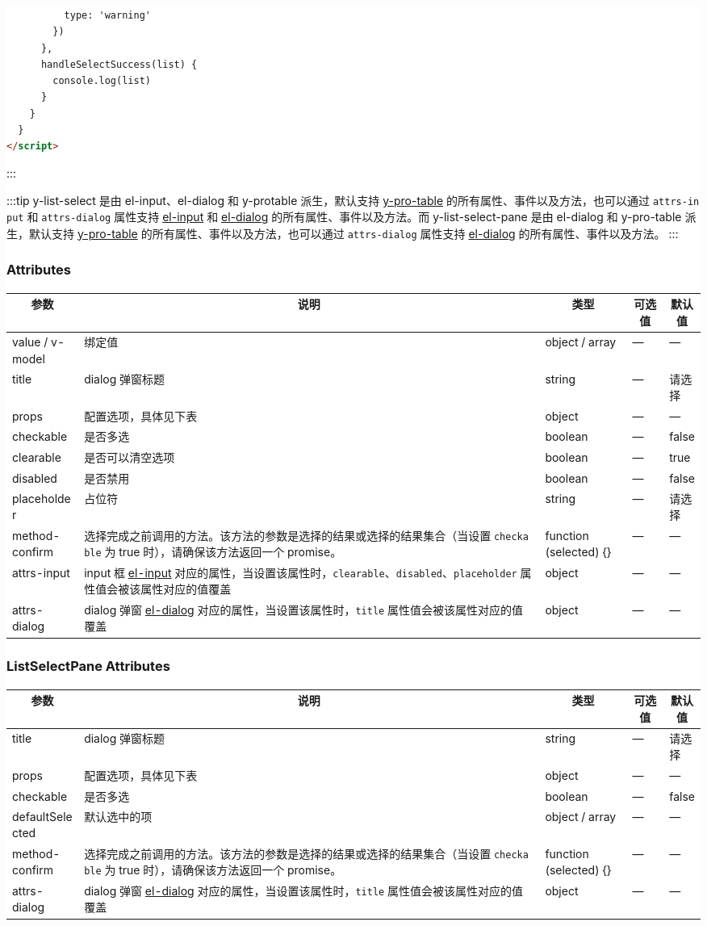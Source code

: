```html
          type: 'warning'
        })
      },
      handleSelectSuccess(list) {
        console.log(list)
      }
    }
  }
</script>
```

:::

:::tip
y-list-select 是由 el-input、el-dialog 和 y-protable 派生，默认支持 [y-pro-table](#/pro-table#attributes) 的所有属性、事件以及方法，也可以通过 `attrs-input` 和 `attrs-dialog` 属性支持 [el-input](https://element.eleme.cn/2.13/#/zh-CN/component/input#input-attributes) 和 [el-dialog](https://element.eleme.cn/2.13/#/zh-CN/component/dialog#attributes) 的所有属性、事件以及方法。而 y-list-select-pane 是由 el-dialog 和 y-pro-table 派生，默认支持 [y-pro-table](#/pro-table#attributes) 的所有属性、事件以及方法，也可以通过 `attrs-dialog` 属性支持 [el-dialog](https://element.eleme.cn/2.13/#/zh-CN/component/dialog#attributes) 的所有属性、事件以及方法。
:::

### Attributes

| 参数            | 说明                                                                                                                                                                                        | 类型                   | 可选值 | 默认值 |
| --------------- | ------------------------------------------------------------------------------------------------------------------------------------------------------------------------------------------- | ---------------------- | ------ | ------ |
| value / v-model | 绑定值                                                                                                                                                                                      | object / array         | —      | —      |
| title           | dialog 弹窗标题                                                                                                                                                                             | string                 | —      | 请选择 |
| props           | 配置选项，具体见下表                                                                                                                                                                        | object                 | —      | —      |
| checkable       | 是否多选                                                                                                                                                                                    | boolean                | —      | false  |
| clearable       | 是否可以清空选项                                                                                                                                                                            | boolean                | —      | true   |
| disabled        | 是否禁用                                                                                                                                                                                    | boolean                | —      | false  |
| placeholder     | 占位符                                                                                                                                                                                      | string                 | —      | 请选择 |
| method-confirm  | 选择完成之前调用的方法。该方法的参数是选择的结果或选择的结果集合（当设置 `checkable` 为 true 时），请确保该方法返回一个 promise。                                                           | function (selected) {} | —      | —      |
| attrs-input     | input 框 [el-input](https://element.eleme.cn/2.13/#/zh-CN/component/input#input-attributes) 对应的属性，当设置该属性时，`clearable`、`disabled`、`placeholder` 属性值会被该属性对应的值覆盖 | object                 | —      | —      |
| attrs-dialog    | dialog 弹窗 [el-dialog](https://element.eleme.cn/2.13/#/zh-CN/component/dialog#attributes) 对应的属性，当设置该属性时，`title` 属性值会被该属性对应的值覆盖                                 | object                 | —      | —      |

### ListSelectPane Attributes

| 参数            | 说明                                                                                                                                                        | 类型                   | 可选值 | 默认值 |
| --------------- | ----------------------------------------------------------------------------------------------------------------------------------------------------------- | ---------------------- | ------ | ------ |
| title           | dialog 弹窗标题                                                                                                                                             | string                 | —      | 请选择 |
| props           | 配置选项，具体见下表                                                                                                                                        | object                 | —      | —      |
| checkable       | 是否多选                                                                                                                                                    | boolean                | —      | false  |
| defaultSelected | 默认选中的项                                                                                                                                                | object / array         | —      | —      |
| method-confirm  | 选择完成之前调用的方法。该方法的参数是选择的结果或选择的结果集合（当设置 `checkable` 为 true 时），请确保该方法返回一个 promise。                           | function (selected) {} | —      | —      |
| attrs-dialog    | dialog 弹窗 [el-dialog](https://element.eleme.cn/2.13/#/zh-CN/component/dialog#attributes) 对应的属性，当设置该属性时，`title` 属性值会被该属性对应的值覆盖 | object                 | —      | —      |
